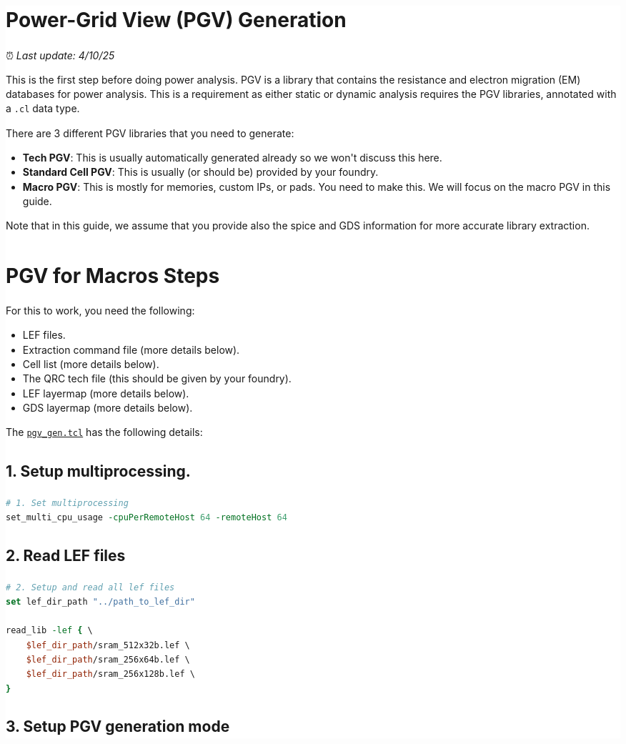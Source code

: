 # Power-Grid View (PGV) Generation

:alarm_clock: *Last update: 4/10/25*

This is the first step before doing power analysis. PGV is a library that contains the resistance and electron migration (EM) databases for power analysis. This is a requirement as either static or dynamic analysis requires the PGV libraries, annotated with a `.cl` data type.

There are 3 different PGV libraries that you need to generate: 
- **Tech PGV**: This is usually automatically generated already so we won't discuss this here.
- **Standard Cell PGV**: This is usually (or should be) provided by your foundry.
- **Macro PGV**: This is mostly for memories, custom IPs, or pads. You need to make this. We will focus on the macro PGV in this guide.

Note that in this guide, we assume that you provide also the spice and GDS information for more accurate library extraction.

# PGV for Macros Steps

For this to work, you need the following:

- LEF files.
- Extraction command file (more details below).
- Cell list (more details below).
- The QRC tech file (this should be given by your foundry).
- LEF layermap (more details below).
- GDS layermap (more details below).

The [`pgv_gen.tcl`](./pgv_gen.tcl) has the following details:

## 1. Setup multiprocessing.

```tcl
# 1. Set multiprocessing
set_multi_cpu_usage -cpuPerRemoteHost 64 -remoteHost 64
```

## 2. Read LEF files

```tcl
# 2. Setup and read all lef files
set lef_dir_path "../path_to_lef_dir"

read_lib -lef { \
    $lef_dir_path/sram_512x32b.lef \
    $lef_dir_path/sram_256x64b.lef \
    $lef_dir_path/sram_256x128b.lef \
}

```

## 3. Setup PGV generation mode

